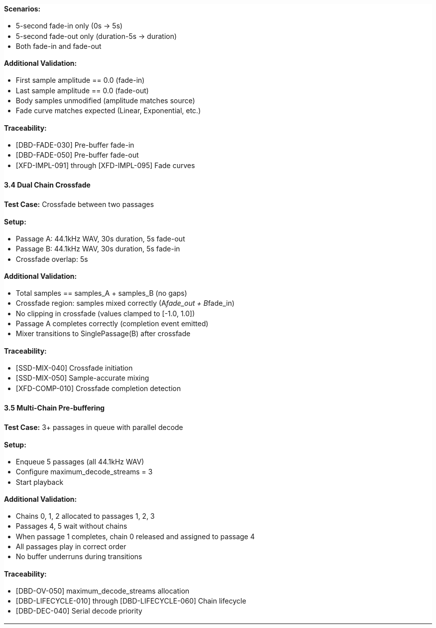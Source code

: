**Scenarios:**
- 5-second fade-in only (0s → 5s)
- 5-second fade-out only (duration-5s → duration)
- Both fade-in and fade-out

**Additional Validation:**
- First sample amplitude == 0.0 (fade-in)
- Last sample amplitude == 0.0 (fade-out)
- Body samples unmodified (amplitude matches source)
- Fade curve matches expected (Linear, Exponential, etc.)

**Traceability:**
- [DBD-FADE-030] Pre-buffer fade-in
- [DBD-FADE-050] Pre-buffer fade-out
- [XFD-IMPL-091] through [XFD-IMPL-095] Fade curves

#### 3.4 Dual Chain Crossfade

**Test Case:** Crossfade between two passages

**Setup:**
- Passage A: 44.1kHz WAV, 30s duration, 5s fade-out
- Passage B: 44.1kHz WAV, 30s duration, 5s fade-in
- Crossfade overlap: 5s

**Additional Validation:**
- Total samples == samples_A + samples_B (no gaps)
- Crossfade region: samples mixed correctly (A*fade_out + B*fade_in)
- No clipping in crossfade (values clamped to [-1.0, 1.0])
- Passage A completes correctly (completion event emitted)
- Mixer transitions to SinglePassage(B) after crossfade

**Traceability:**
- [SSD-MIX-040] Crossfade initiation
- [SSD-MIX-050] Sample-accurate mixing
- [XFD-COMP-010] Crossfade completion detection

#### 3.5 Multi-Chain Pre-buffering

**Test Case:** 3+ passages in queue with parallel decode

**Setup:**
- Enqueue 5 passages (all 44.1kHz WAV)
- Configure maximum_decode_streams = 3
- Start playback

**Additional Validation:**
- Chains 0, 1, 2 allocated to passages 1, 2, 3
- Passages 4, 5 wait without chains
- When passage 1 completes, chain 0 released and assigned to passage 4
- All passages play in correct order
- No buffer underruns during transitions

**Traceability:**
- [DBD-OV-050] maximum_decode_streams allocation
- [DBD-LIFECYCLE-010] through [DBD-LIFECYCLE-060] Chain lifecycle
- [DBD-DEC-040] Serial decode priority

---